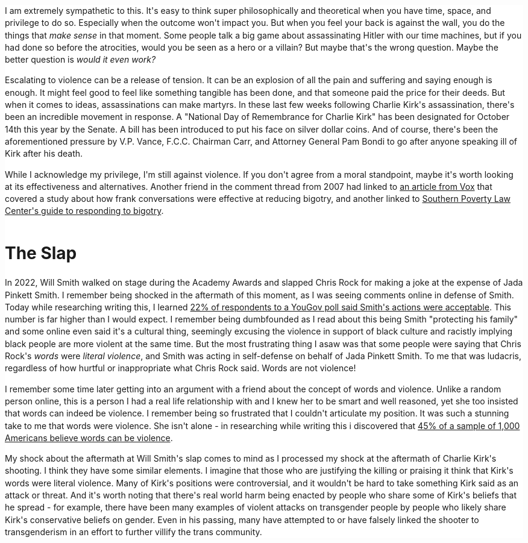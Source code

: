 I am extremely sympathetic to this. It's easy to think super philosophically and theoretical when you have time, space, and privilege to do so. Especially when the outcome won't impact you. But when you feel your back is against the wall, you do the things that _make sense_ in that moment. Some people talk a big game about assassinating Hitler with our time machines, but if you had done so before the atrocities, would you be seen as a hero or a villain? But maybe that's the wrong question. Maybe the better question is _would it even work?_

Escalating to violence can be a release of tension. It can be an explosion of all the pain and suffering and saying enough is enough. It might feel good to feel like something tangible has been done, and that someone paid the price for their deeds. But when it comes to ideas, assassinations can make martyrs. In these last few weeks following Charlie Kirk's assassination, there's been an incredible movement in response. A "National Day of Remembrance for Charlie Kirk" has been designated for October 14th this year by the Senate. A bill has been introduced to put his face on silver dollar coins. And of course, there's been the aforementioned pressure by V.P. Vance, F.C.C. Chairman Carr, and Attorney General Pam Bondi to go after anyone speaking ill of Kirk after his death.

While I acknowledge my privilege, I'm still against violence. If you don't agree from a moral standpoint, maybe it's worth looking at its effectiveness and alternatives. Another friend in the comment thread from 2007 had linked to [an article from Vox](https://www.vox.com/identities/2016/11/15/13595508/racism-research-study-trump) that covered a study about how frank conversations were effective at reducing bigotry, and another linked to [Southern Poverty Law Center's guide to responding to bigotry](https://www.splcenter.org/resources/reports/speak-responding-everyday-bigotry/).

# The Slap

In 2022, Will Smith walked on stage during the Academy Awards and slapped Chris Rock for making a joke at the expense of Jada Pinkett Smith. I remember being shocked in the aftermath of this moment, as I was seeing comments online in defense of Smith. Today while researching writing this, I learned [22% of respondents to a YouGov poll said Smith's actions were acceptable](https://today.yougov.com/topics/entertainment/survey-results/daily/2022/03/28/edb5e/3). This number is far higher than I would expect. I remember being dumbfounded as I read about this being Smith "protecting his family" and some online even said it's a cultural thing, seemingly excusing the violence in support of black culture and racistly implying black people are more violent at the same time. But the most frustrating thing I asaw was that some people were saying that Chris Rock's _words_ were _literal violence_, and Smith was acting in self-defense on behalf of Jada Pinkett Smith. To me that was ludacris, regardless of how hurtful or inappropriate what Chris Rock said. Words are not violence!

I remember some time later getting into an argument with a friend about the concept of words and violence. Unlike a random person online, this is a person I had a real life relationship with and I knew her to be smart and well reasoned, yet she too insisted that words can indeed be violence. I remember being so frustrated that I couldn't articulate my position. It was such a stunning take to me that words were violence. She isn't alone - in researching while writing this i discovered that [45% of a sample of 1,000 Americans believe words can be violence](https://afn.net/education/2024/11/04/research-shows-many-believe-words-and-violence-can-be-the-same-thing/).

My shock about the aftermath at Will Smith's slap comes to mind as I processed my shock at the aftermath of Charlie Kirk's shooting. I think they have some similar elements. I imagine that those who are justifying the killing or praising it think that Kirk's words were literal violence. Many of Kirk's positions were controversial, and it wouldn't be hard to take something Kirk said as an attack or threat. And it's worth noting that there's real world harm being enacted by people who share some of Kirk's beliefs that he spread - for example, there have been many examples of violent attacks on transgender people by people who likely share Kirk's conservative beliefs on gender. Even in his passing, many have attempted to or have falsely linked the shooter to transgenderism in an effort to further villify the trans community.
